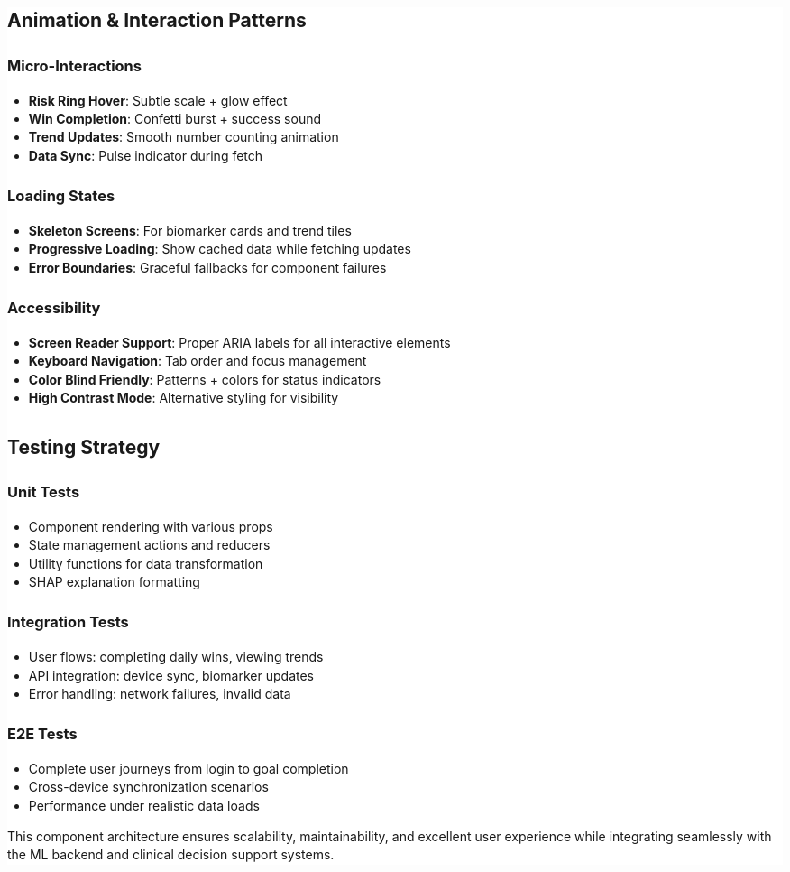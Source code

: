 ## Animation & Interaction Patterns

### Micro-Interactions
- **Risk Ring Hover**: Subtle scale + glow effect
- **Win Completion**: Confetti burst + success sound
- **Trend Updates**: Smooth number counting animation
- **Data Sync**: Pulse indicator during fetch

### Loading States
- **Skeleton Screens**: For biomarker cards and trend tiles
- **Progressive Loading**: Show cached data while fetching updates
- **Error Boundaries**: Graceful fallbacks for component failures

### Accessibility
- **Screen Reader Support**: Proper ARIA labels for all interactive elements
- **Keyboard Navigation**: Tab order and focus management
- **Color Blind Friendly**: Patterns + colors for status indicators
- **High Contrast Mode**: Alternative styling for visibility

## Testing Strategy

### Unit Tests
- Component rendering with various props
- State management actions and reducers
- Utility functions for data transformation
- SHAP explanation formatting

### Integration Tests
- User flows: completing daily wins, viewing trends
- API integration: device sync, biomarker updates
- Error handling: network failures, invalid data

### E2E Tests
- Complete user journeys from login to goal completion
- Cross-device synchronization scenarios
- Performance under realistic data loads

This component architecture ensures scalability, maintainability, and excellent user experience while integrating seamlessly with the ML backend and clinical decision support systems.
